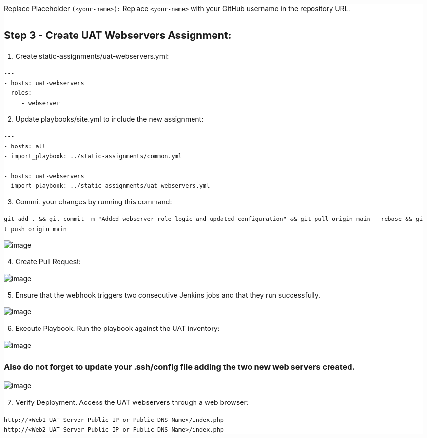 Replace Placeholder `(<your-name>):` Replace `<your-name>` with your GitHub username in the repository URL.

## Step 3 - Create UAT Webservers Assignment:

1. Create static-assignments/uat-webservers.yml:

```
---
- hosts: uat-webservers
  roles:
     - webserver
```

2. Update playbooks/site.yml to include the new assignment:

```
---
- hosts: all
- import_playbook: ../static-assignments/common.yml

- hosts: uat-webservers
- import_playbook: ../static-assignments/uat-webservers.yml
```

3. Commit your changes by running this command:

```
git add . && git commit -m "Added webserver role logic and updated configuration" && git pull origin main --rebase && git push origin main
```

![image](https://github.com/user-attachments/assets/f1a2b2e3-3d0d-493d-8cc4-dbfc780f4000)

4. Create Pull Request:

![image](https://github.com/user-attachments/assets/f9d0927b-50c1-4565-88ab-57bcca3a6260)

5. Ensure that the webhook triggers two consecutive Jenkins jobs and that they run successfully.

![image](https://github.com/user-attachments/assets/269d2be8-0be0-493f-b86a-5d1f799cc886)

6. Execute Playbook. Run the playbook against the UAT inventory:

![image](https://github.com/user-attachments/assets/e7bd2541-6dcd-4879-a381-80bfd8f78bf2)

### Also do not forget to update your .ssh/config file adding the two new web servers created.
![image](https://github.com/user-attachments/assets/e37dfec3-3c46-4a4a-9984-f268edd47570)



7. Verify Deployment. Access the UAT webservers through a web browser:

```
http://<Web1-UAT-Server-Public-IP-or-Public-DNS-Name>/index.php
http://<Web2-UAT-Server-Public-IP-or-Public-DNS-Name>/index.php
```
